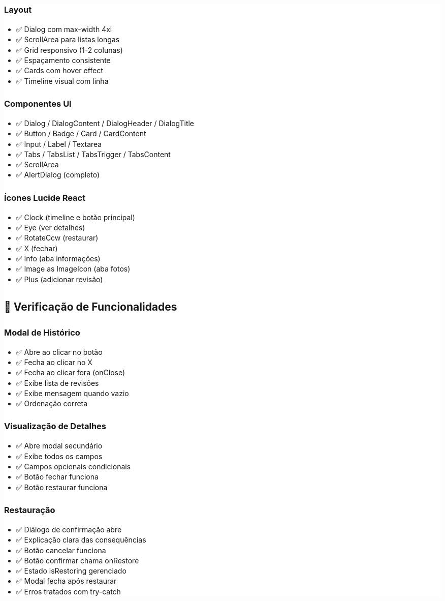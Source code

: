 ### Layout
- ✅ Dialog com max-width 4xl
- ✅ ScrollArea para listas longas
- ✅ Grid responsivo (1-2 colunas)
- ✅ Espaçamento consistente
- ✅ Cards com hover effect
- ✅ Timeline visual com linha

### Componentes UI
- ✅ Dialog / DialogContent / DialogHeader / DialogTitle
- ✅ Button / Badge / Card / CardContent
- ✅ Input / Label / Textarea
- ✅ Tabs / TabsList / TabsTrigger / TabsContent
- ✅ ScrollArea
- ✅ AlertDialog (completo)

### Ícones Lucide React
- ✅ Clock (timeline e botão principal)
- ✅ Eye (ver detalhes)
- ✅ RotateCcw (restaurar)
- ✅ X (fechar)
- ✅ Info (aba informações)
- ✅ Image as ImageIcon (aba fotos)
- ✅ Plus (adicionar revisão)

## 🔧 Verificação de Funcionalidades

### Modal de Histórico
- ✅ Abre ao clicar no botão
- ✅ Fecha ao clicar no X
- ✅ Fecha ao clicar fora (onClose)
- ✅ Exibe lista de revisões
- ✅ Exibe mensagem quando vazio
- ✅ Ordenação correta

### Visualização de Detalhes
- ✅ Abre modal secundário
- ✅ Exibe todos os campos
- ✅ Campos opcionais condicionais
- ✅ Botão fechar funciona
- ✅ Botão restaurar funciona

### Restauração
- ✅ Diálogo de confirmação abre
- ✅ Explicação clara das consequências
- ✅ Botão cancelar funciona
- ✅ Botão confirmar chama onRestore
- ✅ Estado isRestoring gerenciado
- ✅ Modal fecha após restaurar
- ✅ Erros tratados com try-catch
